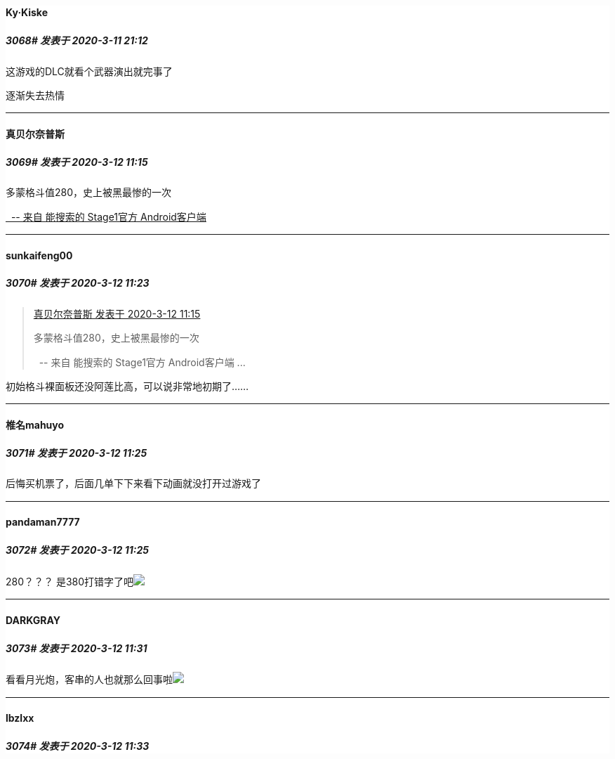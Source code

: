 ####  Ky·Kiske  
##### 3068#       发表于 2020-3-11 21:12

这游戏的DLC就看个武器演出就完事了

逐渐失去热情

*****

####  真贝尔奈普斯  
##### 3069#       发表于 2020-3-12 11:15

多蒙格斗值280，史上被黑最惨的一次

[  -- 来自 能搜索的 Stage1官方 Android客户端](https://www.coolapk.com/apk/140634)

*****

####  sunkaifeng00  
##### 3070#       发表于 2020-3-12 11:23

<blockquote><a href="httphttps://bbs.saraba1st.com/2b/forum.php?mod=redirect&amp;goto=findpost&amp;pid=46703808&amp;ptid=1805691" target="_blank">真贝尔奈普斯 发表于 2020-3-12 11:15</a>

多蒙格斗值280，史上被黑最惨的一次

  -- 来自 能搜索的 Stage1官方 Android客户端 ...</blockquote>
初始格斗裸面板还没阿莲比高，可以说非常地初期了……

*****

####  椎名mahuyo  
##### 3071#       发表于 2020-3-12 11:25

后悔买机票了，后面几单下下来看下动画就没打开过游戏了

*****

####  pandaman7777  
##### 3072#       发表于 2020-3-12 11:25

280？？？ 是380打错字了吧<img src="https://static.saraba1st.com/image/smiley/face2017/001.png" referrerpolicy="no-referrer">

*****

####  DARKGRAY  
##### 3073#       发表于 2020-3-12 11:31

看看月光炮，客串的人也就那么回事啦<img src="https://static.saraba1st.com/image/smiley/face2017/050.png" referrerpolicy="no-referrer">

*****

####  lbzlxx  
##### 3074#       发表于 2020-3-12 11:33
